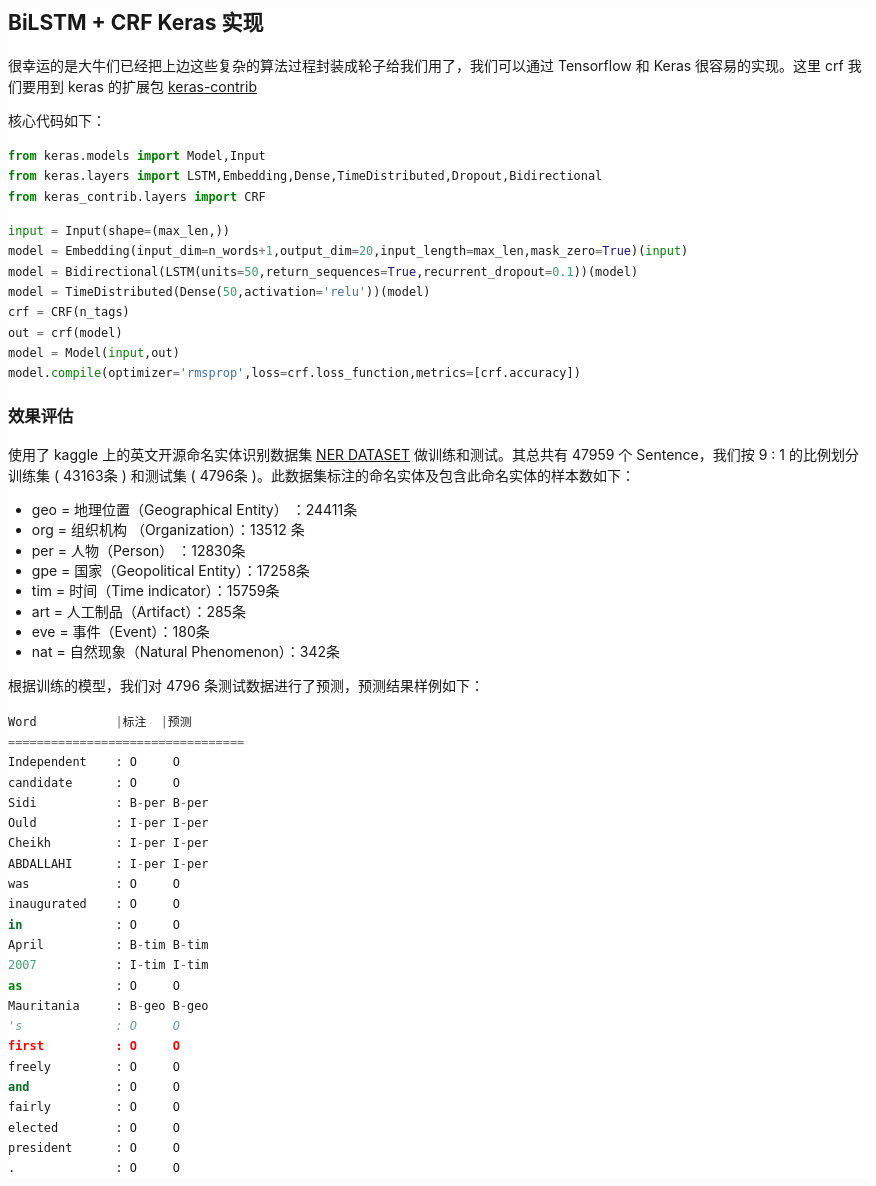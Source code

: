 

## BiLSTM + CRF Keras 实现

很幸运的是大牛们已经把上边这些复杂的算法过程封装成轮子给我们用了，我们可以通过 Tensorflow 和 Keras 很容易的实现。这里 crf 我们要用到 keras 的扩展包 [keras-contrib](https://github.com/keras-team/keras-contrib)

核心代码如下：

```python
from keras.models import Model,Input
from keras.layers import LSTM,Embedding,Dense,TimeDistributed,Dropout,Bidirectional
from keras_contrib.layers import CRF
```

```python
input = Input(shape=(max_len,))
model = Embedding(input_dim=n_words+1,output_dim=20,input_length=max_len,mask_zero=True)(input)
model = Bidirectional(LSTM(units=50,return_sequences=True,recurrent_dropout=0.1))(model)
model = TimeDistributed(Dense(50,activation='relu'))(model)
crf = CRF(n_tags)
out = crf(model)
model = Model(input,out)
model.compile(optimizer='rmsprop',loss=crf.loss_function,metrics=[crf.accuracy])
```

### 效果评估

使用了 kaggle 上的英文开源命名实体识别数据集 [NER DATASET](https://www.kaggle.com/abhinavwalia95/entity-annotated-corpus) 做训练和测试。其总共有 47959 个 Sentence，我们按 9 : 1 的比例划分 训练集 ( 43163条 ) 和测试集 ( 4796条 )。此数据集标注的命名实体及包含此命名实体的样本数如下：

- geo = 地理位置（Geographical Entity） ：24411条
- org = 组织机构 （Organization）：13512 条
- per = 人物（Person） ：12830条
- gpe = 国家（Geopolitical Entity）：17258条
- tim = 时间（Time indicator）：15759条
- art = 人工制品（Artifact）：285条
- eve = 事件（Event）：180条
- nat = 自然现象（Natural Phenomenon）：342条

根据训练的模型，我们对 4796 条测试数据进行了预测，预测结果样例如下：

```python
Word           |标注  |预测 
=================================
Independent    : O     O
candidate      : O     O
Sidi           : B-per B-per
Ould           : I-per I-per
Cheikh         : I-per I-per
ABDALLAHI      : I-per I-per
was            : O     O
inaugurated    : O     O
in             : O     O
April          : B-tim B-tim
2007           : I-tim I-tim
as             : O     O
Mauritania     : B-geo B-geo
's             : O     O
first          : O     O
freely         : O     O
and            : O     O
fairly         : O     O
elected        : O     O
president      : O     O
.              : O     O
```